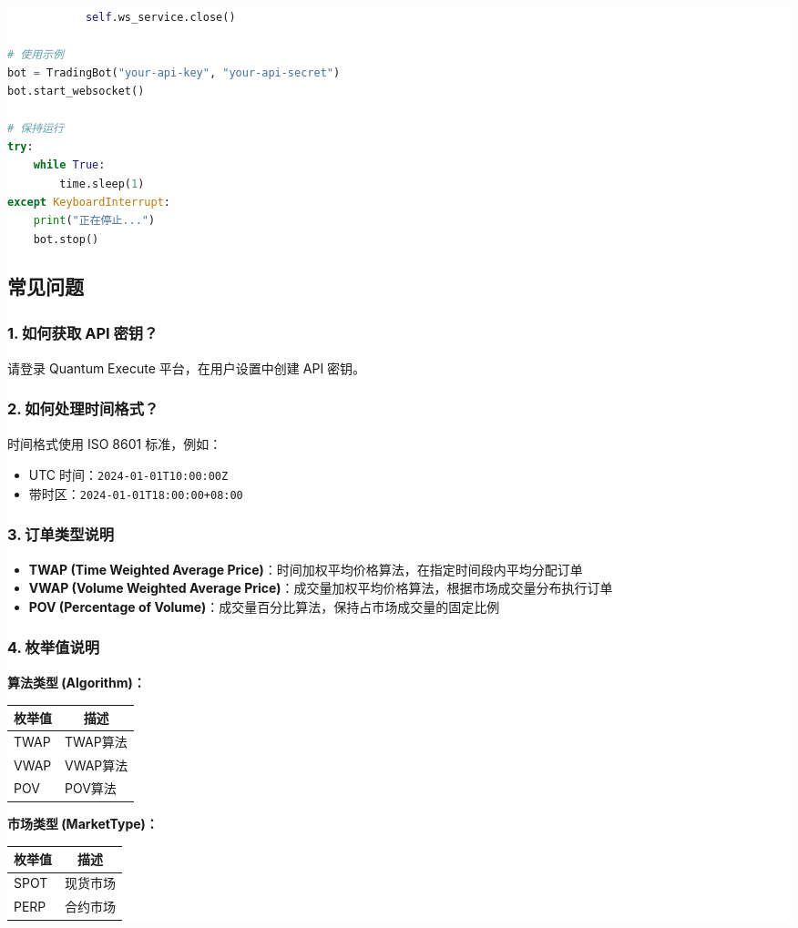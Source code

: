 ```python
            self.ws_service.close()

# 使用示例
bot = TradingBot("your-api-key", "your-api-secret")
bot.start_websocket()

# 保持运行
try:
    while True:
        time.sleep(1)
except KeyboardInterrupt:
    print("正在停止...")
    bot.stop()
```

## 常见问题

### 1. 如何获取 API 密钥？

请登录 Quantum Execute 平台，在用户设置中创建 API 密钥。

### 2. 如何处理时间格式？

时间格式使用 ISO 8601 标准，例如：
- UTC 时间：`2024-01-01T10:00:00Z`
- 带时区：`2024-01-01T18:00:00+08:00`

### 3. 订单类型说明

- **TWAP (Time Weighted Average Price)**：时间加权平均价格算法，在指定时间段内平均分配订单
- **VWAP (Volume Weighted Average Price)**：成交量加权平均价格算法，根据市场成交量分布执行订单
- **POV (Percentage of Volume)**：成交量百分比算法，保持占市场成交量的固定比例

### 4. 枚举值说明

**算法类型 (Algorithm)：**

| 枚举值 | 描述 |
|--------|------|
| TWAP | TWAP算法 |
| VWAP | VWAP算法 |
| POV | POV算法 |

**市场类型 (MarketType)：**

| 枚举值 | 描述 |
|--------|------|
| SPOT | 现货市场 |
| PERP | 合约市场 |
